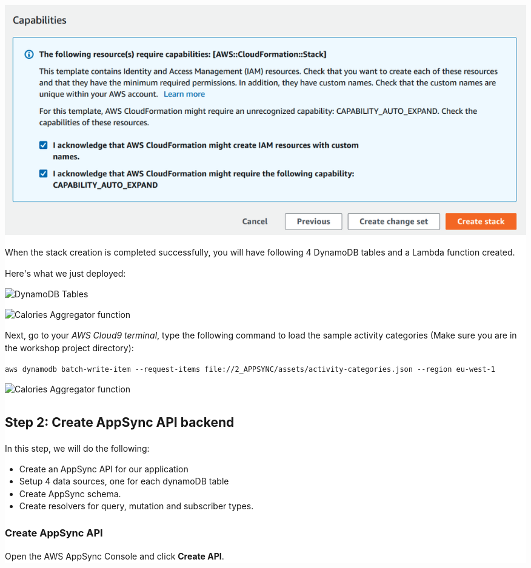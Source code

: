![CFN](../images/image-appsync-cfn.png)



When the stack creation is completed successfully, you will have following 4 DynamoDB tables and a Lambda function created. 

Here's what we just deployed:

![DynamoDB Tables](../images/image-dynamodb.png)

![Calories Aggregator function](../images/image-calories-aggregator-lambda.png)

Next, go to your *AWS Cloud9 terminal*, type the following command to load the sample activity categories (Make sure you are in the workshop project directory):

```
aws dynamodb batch-write-item --request-items file://2_APPSYNC/assets/activity-categories.json --region eu-west-1
```
![Calories Aggregator function](../images/image-dynamo-batch-write.png)


## Step 2: Create AppSync API backend
In this step, we will do the following:
- Create an AppSync API for our application
- Setup 4 data sources, one for each dynamoDB table
- Create AppSync schema.
- Create resolvers for query, mutation and subscriber types.

### Create AppSync API

Open the AWS AppSync Console and click **Create API**.
